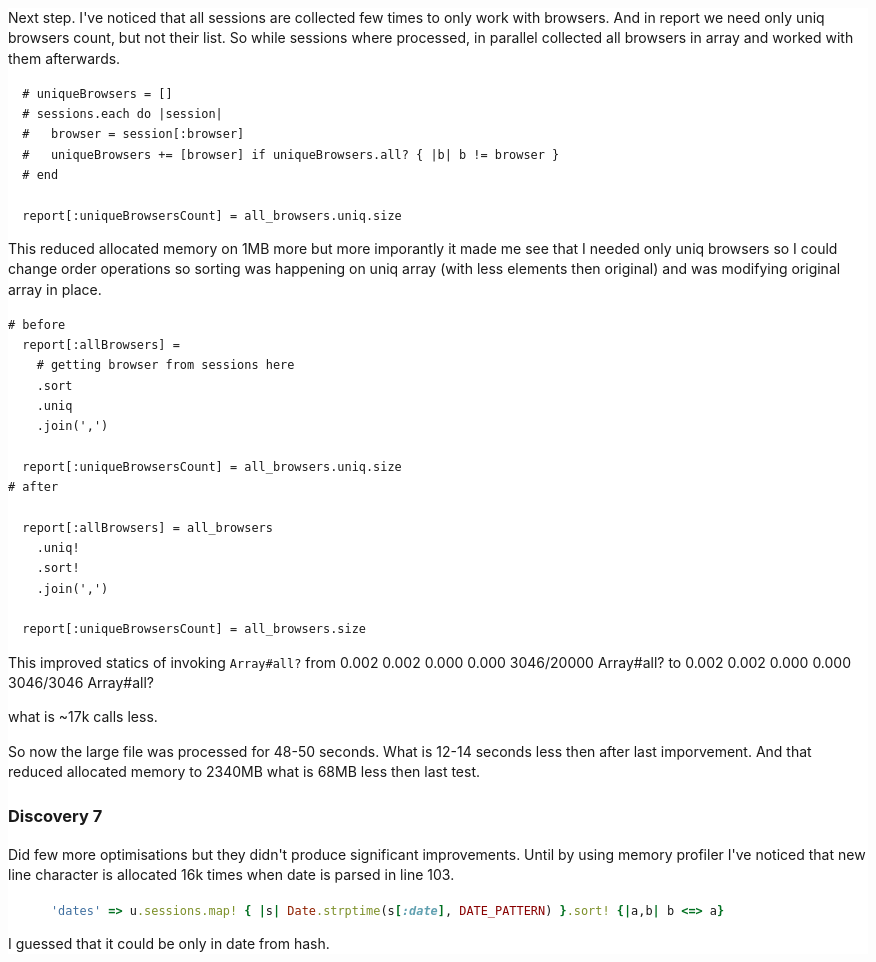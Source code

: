 Next step. I've noticed that all sessions are collected few times to only work with browsers. And in report we need only uniq browsers count, but not their list. So while sessions where processed, in parallel collected all browsers in array and worked with them afterwards.

```
  # uniqueBrowsers = []
  # sessions.each do |session|
  #   browser = session[:browser]
  #   uniqueBrowsers += [browser] if uniqueBrowsers.all? { |b| b != browser }
  # end

  report[:uniqueBrowsersCount] = all_browsers.uniq.size
```

This reduced allocated memory on 1MB more but more imporantly it made me see that I needed only uniq browsers so I could change order operations so sorting was happening on uniq array (with less elements then original) and was modifying original array in place.
```
# before
  report[:allBrowsers] = 
    # getting browser from sessions here
    .sort
    .uniq
    .join(',')

  report[:uniqueBrowsersCount] = all_browsers.uniq.size
# after

  report[:allBrowsers] = all_browsers
    .uniq!
    .sort!
    .join(',')

  report[:uniqueBrowsersCount] = all_browsers.size
```
This improved statics of invoking `Array#all?`
from
 0.002      0.002      0.000      0.000        3046/20000     Array#all?
to
 0.002      0.002      0.000      0.000        3046/3046     Array#all?

 what is ~17k calls less.

 So now the large file was processed for 48-50 seconds. What is 12-14 seconds less then after last imporvement. And that reduced allocated memory to 2340MB what is 68MB less then last test.


### Discovery 7

Did few more optimisations but they didn't produce significant improvements. Until by using memory profiler I've noticed that new line character is allocated 16k times when date is parsed in line 103.
```ruby
      'dates' => u.sessions.map! { |s| Date.strptime(s[:date], DATE_PATTERN) }.sort! {|a,b| b <=> a}
```
I guessed that it could be only in date from hash.
